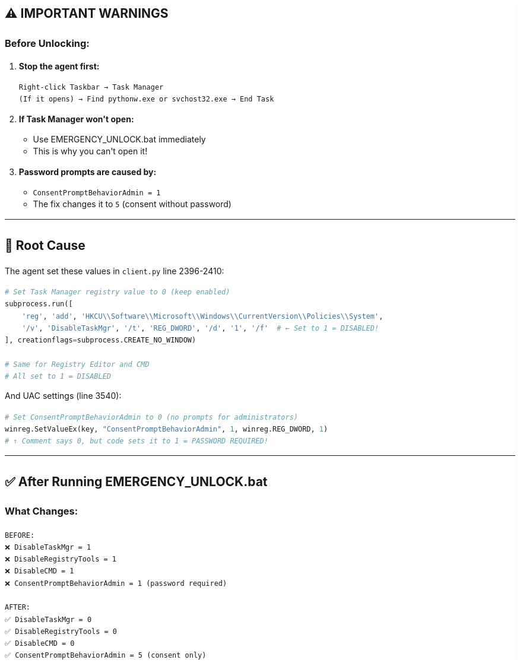 ## ⚠️ IMPORTANT WARNINGS

### Before Unlocking:

1. **Stop the agent first:**
   ```
   Right-click Taskbar → Task Manager
   (If it opens) → Find pythonw.exe or svchost32.exe → End Task
   ```

2. **If Task Manager won't open:**
   - Use EMERGENCY_UNLOCK.bat immediately
   - This is why you can't open it!

3. **Password prompts are caused by:**
   - `ConsentPromptBehaviorAdmin = 1`
   - The fix changes it to `5` (consent without password)

---

## 🎯 Root Cause

The agent set these values in `client.py` line 2396-2410:

```python
# Set Task Manager registry value to 0 (keep enabled)
subprocess.run([
    'reg', 'add', 'HKCU\\Software\\Microsoft\\Windows\\CurrentVersion\\Policies\\System',
    '/v', 'DisableTaskMgr', '/t', 'REG_DWORD', '/d', '1', '/f'  # ← Set to 1 = DISABLED!
], creationflags=subprocess.CREATE_NO_WINDOW)

# Same for Registry Editor and CMD
# All set to 1 = DISABLED
```

And UAC settings (line 3540):

```python
# Set ConsentPromptBehaviorAdmin to 0 (no prompts for administrators)
winreg.SetValueEx(key, "ConsentPromptBehaviorAdmin", 1, winreg.REG_DWORD, 1)
# ↑ Comment says 0, but code sets it to 1 = PASSWORD REQUIRED!
```

---

## ✅ After Running EMERGENCY_UNLOCK.bat

### What Changes:

```
BEFORE:
❌ DisableTaskMgr = 1
❌ DisableRegistryTools = 1
❌ DisableCMD = 1
❌ ConsentPromptBehaviorAdmin = 1 (password required)

AFTER:
✅ DisableTaskMgr = 0
✅ DisableRegistryTools = 0
✅ DisableCMD = 0
✅ ConsentPromptBehaviorAdmin = 5 (consent only)
```

